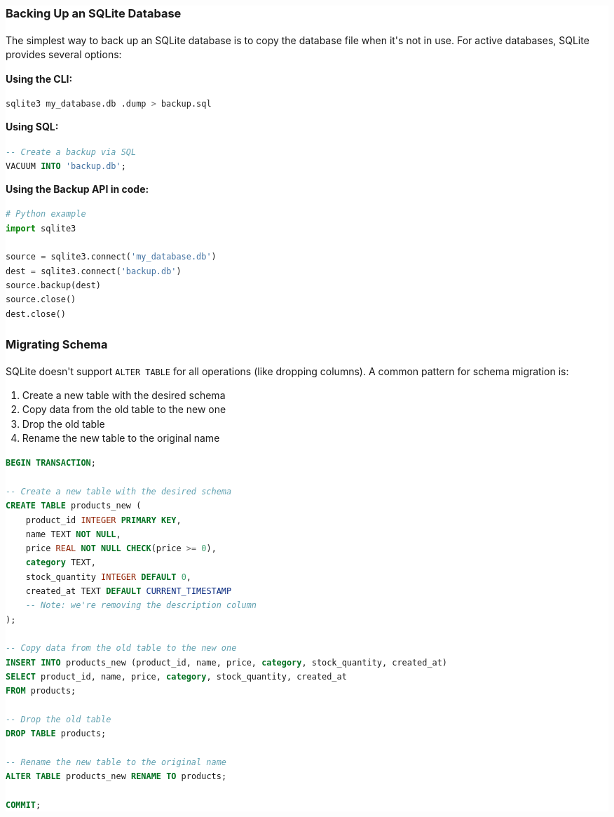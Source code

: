 ### Backing Up an SQLite Database

The simplest way to back up an SQLite database is to copy the database file when it's not in use. For active databases, SQLite provides several options:

**Using the CLI:**
```bash
sqlite3 my_database.db .dump > backup.sql
```

**Using SQL:**
```sql
-- Create a backup via SQL
VACUUM INTO 'backup.db';
```

**Using the Backup API in code:**
```python
# Python example
import sqlite3

source = sqlite3.connect('my_database.db')
dest = sqlite3.connect('backup.db')
source.backup(dest)
source.close()
dest.close()
```

### Migrating Schema

SQLite doesn't support `ALTER TABLE` for all operations (like dropping columns). A common pattern for schema migration is:

1. Create a new table with the desired schema
2. Copy data from the old table to the new one
3. Drop the old table
4. Rename the new table to the original name

```sql
BEGIN TRANSACTION;

-- Create a new table with the desired schema
CREATE TABLE products_new (
    product_id INTEGER PRIMARY KEY,
    name TEXT NOT NULL,
    price REAL NOT NULL CHECK(price >= 0),
    category TEXT,
    stock_quantity INTEGER DEFAULT 0,
    created_at TEXT DEFAULT CURRENT_TIMESTAMP
    -- Note: we're removing the description column
);

-- Copy data from the old table to the new one
INSERT INTO products_new (product_id, name, price, category, stock_quantity, created_at)
SELECT product_id, name, price, category, stock_quantity, created_at
FROM products;

-- Drop the old table
DROP TABLE products;

-- Rename the new table to the original name
ALTER TABLE products_new RENAME TO products;

COMMIT;
```
